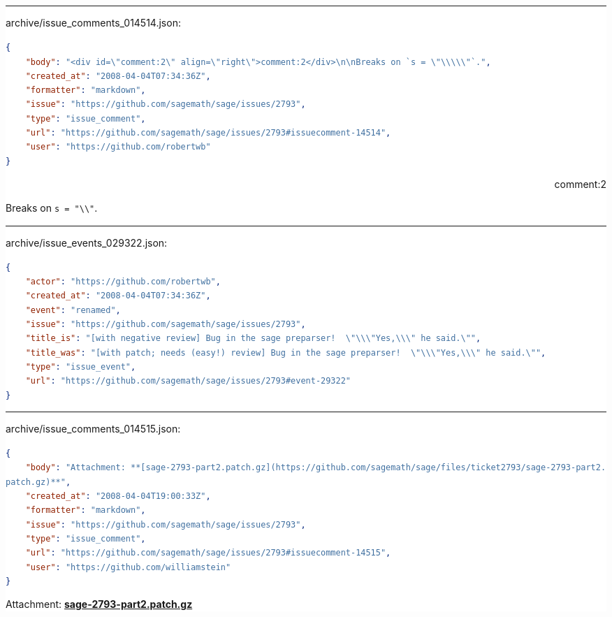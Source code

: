 
---

archive/issue_comments_014514.json:
```json
{
    "body": "<div id=\"comment:2\" align=\"right\">comment:2</div>\n\nBreaks on `s = \"\\\\\"`.",
    "created_at": "2008-04-04T07:34:36Z",
    "formatter": "markdown",
    "issue": "https://github.com/sagemath/sage/issues/2793",
    "type": "issue_comment",
    "url": "https://github.com/sagemath/sage/issues/2793#issuecomment-14514",
    "user": "https://github.com/robertwb"
}
```

<div id="comment:2" align="right">comment:2</div>

Breaks on `s = "\\"`.



---

archive/issue_events_029322.json:
```json
{
    "actor": "https://github.com/robertwb",
    "created_at": "2008-04-04T07:34:36Z",
    "event": "renamed",
    "issue": "https://github.com/sagemath/sage/issues/2793",
    "title_is": "[with negative review] Bug in the sage preparser!  \"\\\"Yes,\\\" he said.\"",
    "title_was": "[with patch; needs (easy!) review] Bug in the sage preparser!  \"\\\"Yes,\\\" he said.\"",
    "type": "issue_event",
    "url": "https://github.com/sagemath/sage/issues/2793#event-29322"
}
```



---

archive/issue_comments_014515.json:
```json
{
    "body": "Attachment: **[sage-2793-part2.patch.gz](https://github.com/sagemath/sage/files/ticket2793/sage-2793-part2.patch.gz)**",
    "created_at": "2008-04-04T19:00:33Z",
    "formatter": "markdown",
    "issue": "https://github.com/sagemath/sage/issues/2793",
    "type": "issue_comment",
    "url": "https://github.com/sagemath/sage/issues/2793#issuecomment-14515",
    "user": "https://github.com/williamstein"
}
```

Attachment: **[sage-2793-part2.patch.gz](https://github.com/sagemath/sage/files/ticket2793/sage-2793-part2.patch.gz)**
